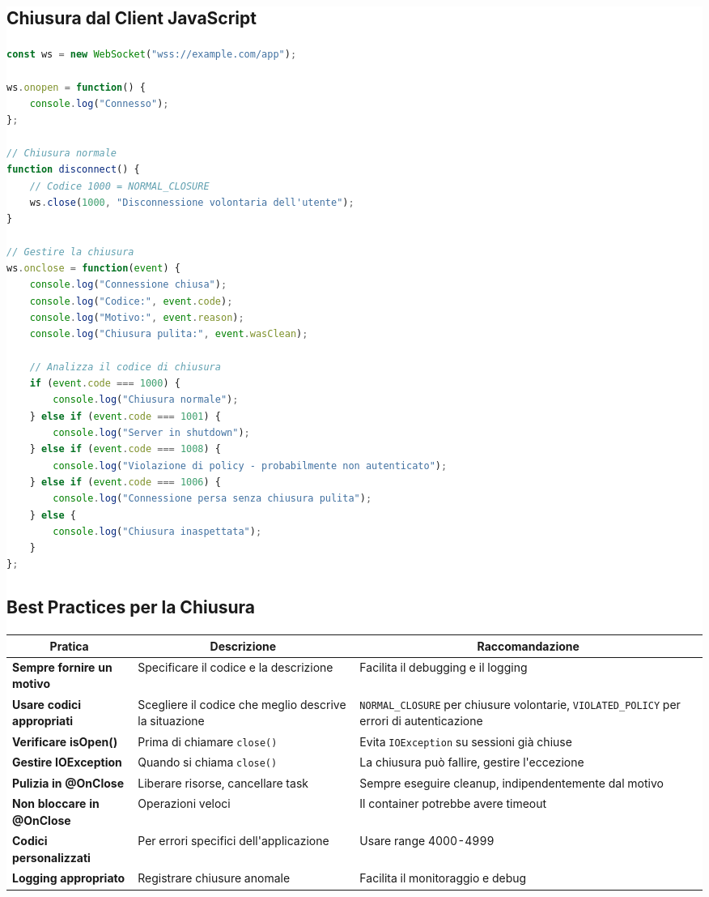 ## Chiusura dal Client JavaScript

```javascript
const ws = new WebSocket("wss://example.com/app");

ws.onopen = function() {
    console.log("Connesso");
};

// Chiusura normale
function disconnect() {
    // Codice 1000 = NORMAL_CLOSURE
    ws.close(1000, "Disconnessione volontaria dell'utente");
}

// Gestire la chiusura
ws.onclose = function(event) {
    console.log("Connessione chiusa");
    console.log("Codice:", event.code);
    console.log("Motivo:", event.reason);
    console.log("Chiusura pulita:", event.wasClean);
    
    // Analizza il codice di chiusura
    if (event.code === 1000) {
        console.log("Chiusura normale");
    } else if (event.code === 1001) {
        console.log("Server in shutdown");
    } else if (event.code === 1008) {
        console.log("Violazione di policy - probabilmente non autenticato");
    } else if (event.code === 1006) {
        console.log("Connessione persa senza chiusura pulita");
    } else {
        console.log("Chiusura inaspettata");
    }
};
```

## Best Practices per la Chiusura

| Pratica | Descrizione | Raccomandazione |
|---------|-------------|----------------|
| **Sempre fornire un motivo** | Specificare il codice e la descrizione | Facilita il debugging e il logging |
| **Usare codici appropriati** | Scegliere il codice che meglio descrive la situazione | `NORMAL_CLOSURE` per chiusure volontarie, `VIOLATED_POLICY` per errori di autenticazione |
| **Verificare isOpen()** | Prima di chiamare `close()` | Evita `IOException` su sessioni già chiuse |
| **Gestire IOException** | Quando si chiama `close()` | La chiusura può fallire, gestire l'eccezione |
| **Pulizia in @OnClose** | Liberare risorse, cancellare task | Sempre eseguire cleanup, indipendentemente dal motivo |
| **Non bloccare in @OnClose** | Operazioni veloci | Il container potrebbe avere timeout |
| **Codici personalizzati** | Per errori specifici dell'applicazione | Usare range 4000-4999 |
| **Logging appropriato** | Registrare chiusure anomale | Facilita il monitoraggio e debug |
